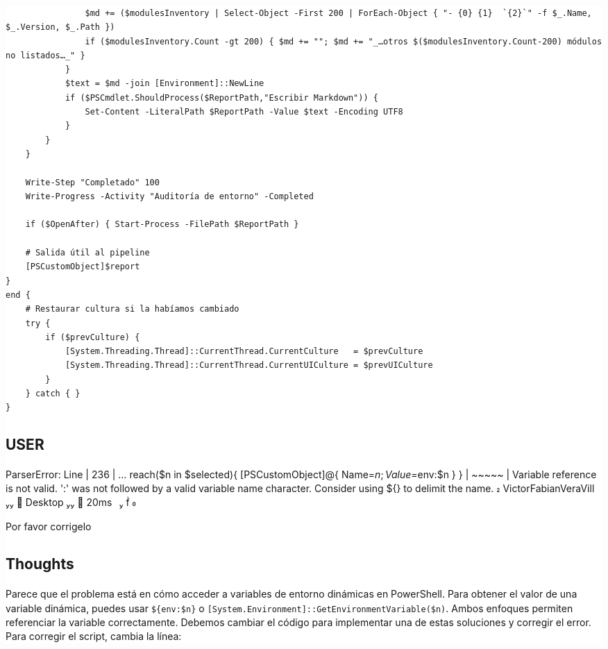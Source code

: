 `````
                $md += ($modulesInventory | Select-Object -First 200 | ForEach-Object { "- {0} {1}  `{2}`" -f $_.Name, $_.Version, $_.Path })
                if ($modulesInventory.Count -gt 200) { $md += ""; $md += "_…otros $($modulesInventory.Count-200) módulos no listados…_" }
            }
            $text = $md -join [Environment]::NewLine
            if ($PSCmdlet.ShouldProcess($ReportPath,"Escribir Markdown")) {
                Set-Content -LiteralPath $ReportPath -Value $text -Encoding UTF8
            }
        }
    }

    Write-Step "Completado" 100
    Write-Progress -Activity "Auditoría de entorno" -Completed

    if ($OpenAfter) { Start-Process -FilePath $ReportPath }

    # Salida útil al pipeline
    [PSCustomObject]$report
}
end {
    # Restaurar cultura si la habíamos cambiado
    try {
        if ($prevCulture) {
            [System.Threading.Thread]::CurrentThread.CurrentCulture   = $prevCulture
            [System.Threading.Thread]::CurrentThread.CurrentUICulture = $prevUICulture
        }
    } catch { }
}
`````

## USER
ParserError:
Line |
 236 |  … reach($n in $selected){ [PSCustomObject]@{ Name=$n; Value=$env:$n } }
     |                                                              ~~~~~
     | Variable reference is not valid. ':' was not followed by a valid variable name character. Consider using ${} to delimit the name.
 VictorFabianVeraVill    Desktop   20ms⠀                


Por favor corrigelo

## Thoughts
Parece que el problema está en cómo acceder a variables de entorno dinámicas en PowerShell. Para obtener el valor de una variable dinámica, puedes usar `${env:$n}` o `[System.Environment]::GetEnvironmentVariable($n)`. Ambos enfoques permiten referenciar la variable correctamente. Debemos cambiar el código para implementar una de estas soluciones y corregir el error.
Para corregir el script, cambia la línea:
